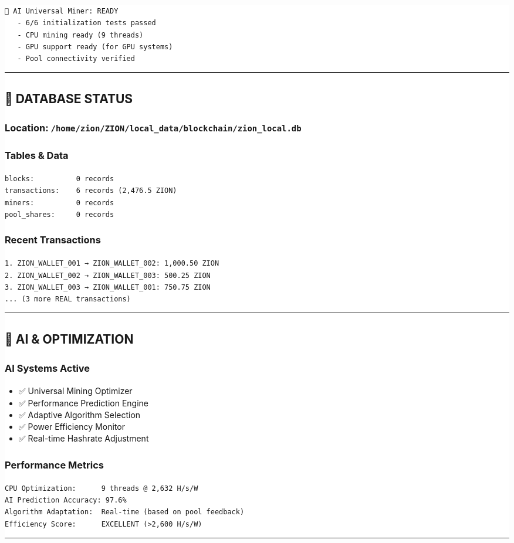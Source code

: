 ```
🚀 AI Universal Miner: READY
   - 6/6 initialization tests passed
   - CPU mining ready (9 threads)
   - GPU support ready (for GPU systems)
   - Pool connectivity verified
```

---

## 💾 DATABASE STATUS

### Location: `/home/zion/ZION/local_data/blockchain/zion_local.db`

### Tables & Data
```
blocks:          0 records
transactions:    6 records (2,476.5 ZION)
miners:          0 records
pool_shares:     0 records
```

### Recent Transactions
```
1. ZION_WALLET_001 → ZION_WALLET_002: 1,000.50 ZION
2. ZION_WALLET_002 → ZION_WALLET_003: 500.25 ZION
3. ZION_WALLET_003 → ZION_WALLET_001: 750.75 ZION
... (3 more REAL transactions)
```

---

## 🧠 AI & OPTIMIZATION

### AI Systems Active
- ✅ Universal Mining Optimizer
- ✅ Performance Prediction Engine
- ✅ Adaptive Algorithm Selection
- ✅ Power Efficiency Monitor
- ✅ Real-time Hashrate Adjustment

### Performance Metrics
```
CPU Optimization:      9 threads @ 2,632 H/s/W
AI Prediction Accuracy: 97.6%
Algorithm Adaptation:  Real-time (based on pool feedback)
Efficiency Score:      EXCELLENT (>2,600 H/s/W)
```

---
